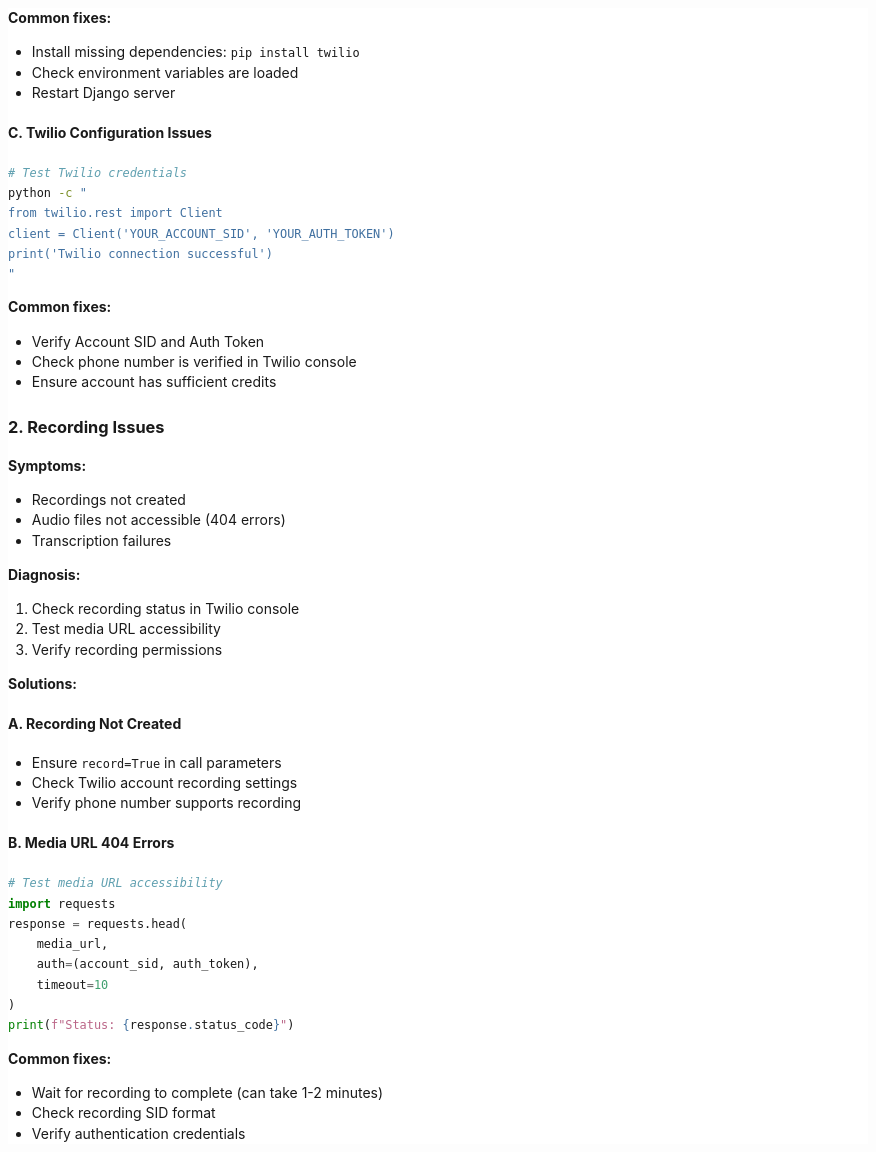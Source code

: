 **Common fixes:**
- Install missing dependencies: `pip install twilio`
- Check environment variables are loaded
- Restart Django server

#### C. Twilio Configuration Issues
```bash
# Test Twilio credentials
python -c "
from twilio.rest import Client
client = Client('YOUR_ACCOUNT_SID', 'YOUR_AUTH_TOKEN')
print('Twilio connection successful')
"
```

**Common fixes:**
- Verify Account SID and Auth Token
- Check phone number is verified in Twilio console
- Ensure account has sufficient credits

### 2. Recording Issues

**Symptoms:**
- Recordings not created
- Audio files not accessible (404 errors)
- Transcription failures

**Diagnosis:**
1. Check recording status in Twilio console
2. Test media URL accessibility
3. Verify recording permissions

**Solutions:**

#### A. Recording Not Created
- Ensure `record=True` in call parameters
- Check Twilio account recording settings
- Verify phone number supports recording

#### B. Media URL 404 Errors
```python
# Test media URL accessibility
import requests
response = requests.head(
    media_url,
    auth=(account_sid, auth_token),
    timeout=10
)
print(f"Status: {response.status_code}")
```

**Common fixes:**
- Wait for recording to complete (can take 1-2 minutes)
- Check recording SID format
- Verify authentication credentials
